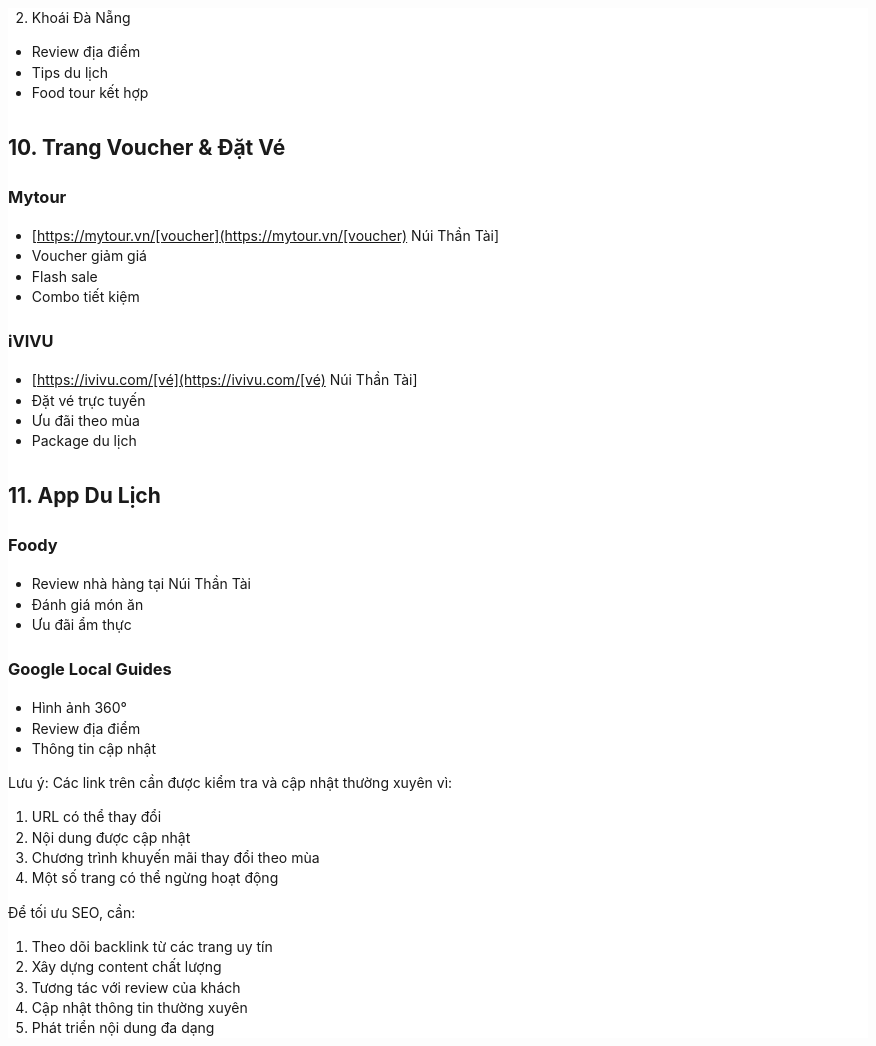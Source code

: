 
2. Khoái Đà Nẵng


- Review địa điểm
- Tips du lịch
- Food tour kết hợp


## 10. Trang Voucher & Đặt Vé

### Mytour

- [https://mytour.vn/[voucher](https://mytour.vn/[voucher) Núi Thần Tài]
- Voucher giảm giá
- Flash sale
- Combo tiết kiệm


### iVIVU

- [https://ivivu.com/[vé](https://ivivu.com/[vé) Núi Thần Tài]
- Đặt vé trực tuyến
- Ưu đãi theo mùa
- Package du lịch


## 11. App Du Lịch

### Foody

- Review nhà hàng tại Núi Thần Tài
- Đánh giá món ăn
- Ưu đãi ẩm thực


### Google Local Guides

- Hình ảnh 360°
- Review địa điểm
- Thông tin cập nhật


Lưu ý: Các link trên cần được kiểm tra và cập nhật thường xuyên vì:

1. URL có thể thay đổi
2. Nội dung được cập nhật
3. Chương trình khuyến mãi thay đổi theo mùa
4. Một số trang có thể ngừng hoạt động


Để tối ưu SEO, cần:

1. Theo dõi backlink từ các trang uy tín
2. Xây dựng content chất lượng
3. Tương tác với review của khách
4. Cập nhật thông tin thường xuyên
5. Phát triển nội dung đa dạng
